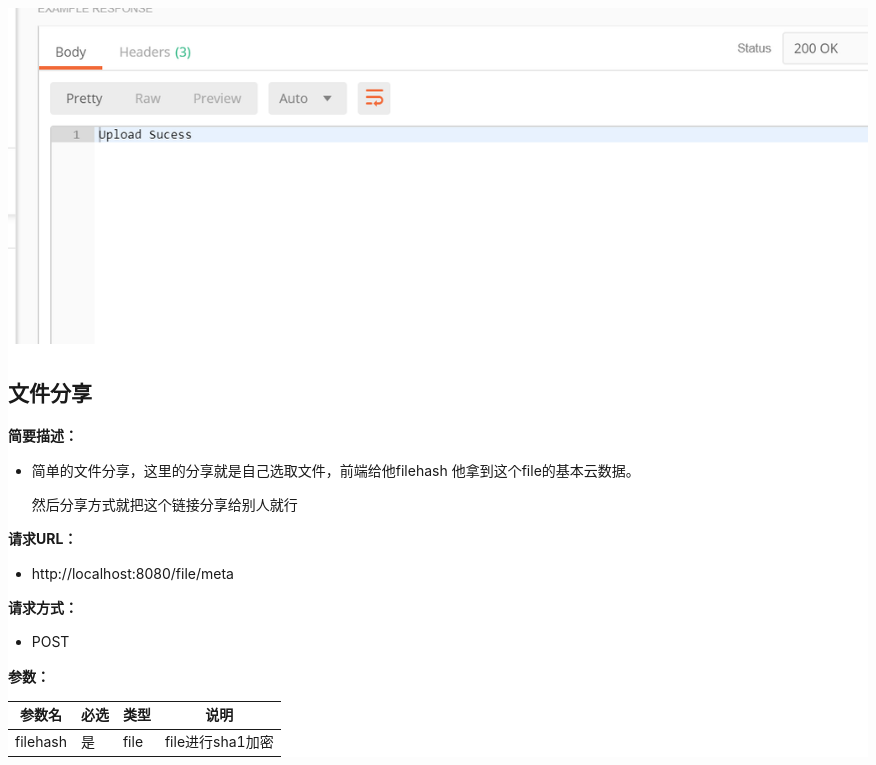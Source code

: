 ![1566660039383](https://github.com/Stark-wmf/awesomePan/blob/master/static/1566660039383.png?raw=true)

## 文件分享

**简要描述：**

- 简单的文件分享，这里的分享就是自己选取文件，前端给他filehash 他拿到这个file的基本云数据。

  然后分享方式就把这个链接分享给别人就行

**请求URL：**

- http://localhost:8080/file/meta

**请求方式：**

- POST

**参数：**

| 参数名   | 必选 | 类型 | 说明             |
| -------- | ---- | ---- | ---------------- |
| filehash | 是   | file | file进行sha1加密 |


